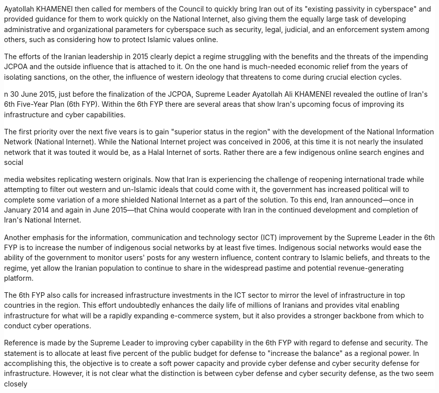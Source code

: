 Ayatollah KHAMENEI then called for members of the Council to quickly bring Iran out of its "existing passivity in cyberspace" and provided guidance for them to work quickly on the National Internet, also giving them the equally large task of developing administrative and organizational parameters for cyberspace such as security, legal, judicial, and an enforcement system among others, such as considering how to protect Islamic values online.

The efforts of the Iranian leadership in 2015 clearly depict a regime struggling with the benefits and the threats of the impending JCPOA and the outside influence that is attached to it. On the one hand is much-needed economic relief from the years of isolating sanctions, on the other, the influence of western ideology that threatens to come during crucial election cycles.

n 30 June 2015, just before the finalization of the JCPOA, Supreme Leader Ayatollah Ali KHAMENEI revealed the outline of Iran's 6th Five-Year Plan (6th FYP). Within the 6th FYP there are several areas that show Iran's upcoming focus of improving its infrastructure and cyber capabilities.

The first priority over the next five vears is to gain "superior status in the region" with the development of the National Information Network (National Internet). While the National Internet project was conceived in 2006, at this time it is not nearly the insulated network that it was touted it would be, as a Halal Internet of sorts. Rather there are a few indigenous online search engines and social

media websites replicating western originals. Now that Iran is experiencing the challenge of reopening international trade while attempting to filter out western and un-Islamic ideals that could come with it, the government has increased political will to complete some variation of a more shielded National Internet as a part of the solution. To this end, Iran announced—once in January 2014 and again in June 2015—that China would cooperate with Iran in the continued development and completion of Iran's National Internet.

Another emphasis for the information, communication and technology sector (ICT) improvement by the Supreme Leader in the 6th FYP is to increase the number of indigenous social networks by at least five times. Indigenous social networks would ease the ability of the government to monitor users' posts for any western influence, content contrary to Islamic beliefs, and threats to the regime, yet allow the Iranian population to continue to share in the widespread pastime and potential revenue-generating platform.

The 6th FYP also calls for increased infrastructure investments in the ICT sector to mirror the level of infrastructure in top countries in the region. This effort undoubtedly enhances the daily life of millions of Iranians and provides vital enabling infrastructure for what will be a rapidly expanding e-commerce system, but it also provides a stronger backbone from which to conduct cyber operations.

Reference is made by the Supreme Leader to improving cyber capability in the 6th FYP with regard to defense and security. The statement is to allocate at least five percent of the public budget for defense to "increase the balance" as a regional power. In accomplishing this, the objective is to create a soft power capacity and provide cyber defense and cyber security defense for infrastructure. However, it is not clear what the distinction is between cyber defense and cyber security defense, as the two seem closely
